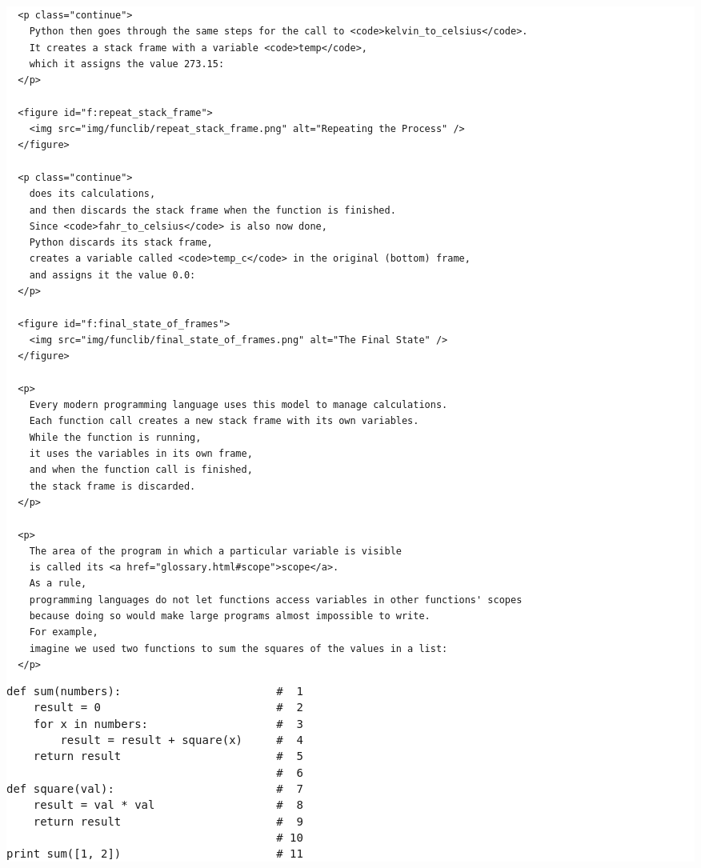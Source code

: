       <p class="continue">
        Python then goes through the same steps for the call to <code>kelvin_to_celsius</code>.
        It creates a stack frame with a variable <code>temp</code>,
        which it assigns the value 273.15:
      </p>

      <figure id="f:repeat_stack_frame">
        <img src="img/funclib/repeat_stack_frame.png" alt="Repeating the Process" />
      </figure>

      <p class="continue">
        does its calculations,
        and then discards the stack frame when the function is finished.
        Since <code>fahr_to_celsius</code> is also now done,
        Python discards its stack frame,
        creates a variable called <code>temp_c</code> in the original (bottom) frame,
        and assigns it the value 0.0:
      </p>

      <figure id="f:final_state_of_frames">
        <img src="img/funclib/final_state_of_frames.png" alt="The Final State" />
      </figure>

      <p>
        Every modern programming language uses this model to manage calculations.
        Each function call creates a new stack frame with its own variables.
        While the function is running,
        it uses the variables in its own frame,
        and when the function call is finished,
        the stack frame is discarded.
      </p>

      <p>
        The area of the program in which a particular variable is visible
        is called its <a href="glossary.html#scope">scope</a>.
        As a rule,
        programming languages do not let functions access variables in other functions' scopes
        because doing so would make large programs almost impossible to write.
        For example,
        imagine we used two functions to sum the squares of the values in a list:
      </p>

<pre src="src/funclib/sum_squares.py">
def sum(numbers):                       <span class="comment">#  1</span>
    result = 0                          <span class="comment">#  2</span>
    for x in numbers:                   <span class="comment">#  3</span>
        result = result + square(x)     <span class="comment">#  4</span>
    return result                       <span class="comment">#  5</span>
                                        <span class="comment">#  6</span>
def square(val):                        <span class="comment">#  7</span>
    result = val * val                  <span class="comment">#  8</span>
    return result                       <span class="comment">#  9</span>
                                        <span class="comment"># 10</span>
print sum([1, 2])                       <span class="comment"># 11</span>
</pre>
